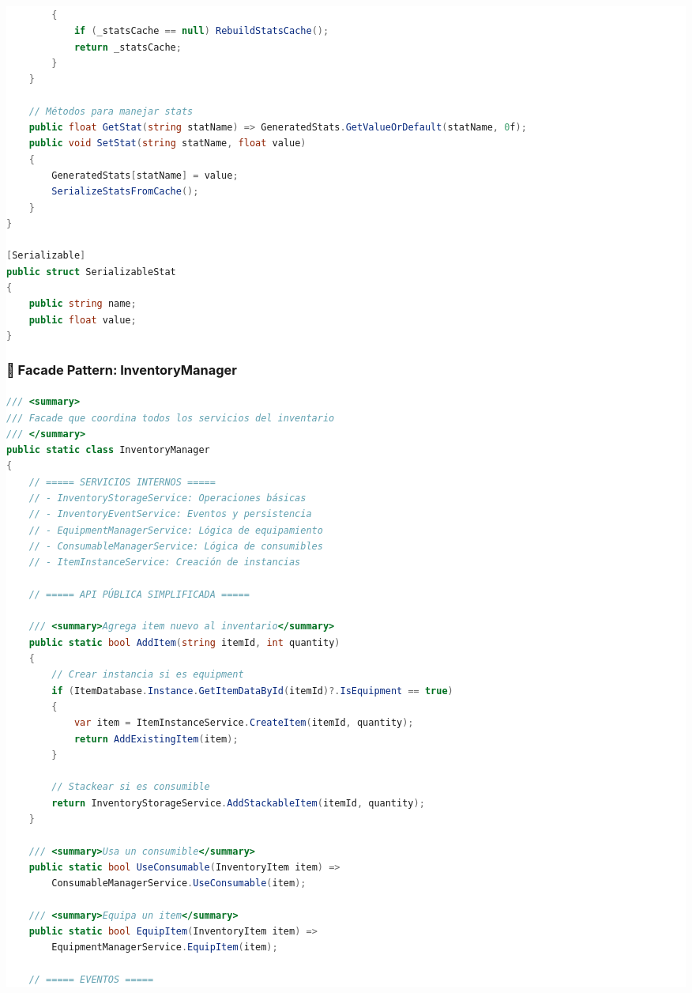 ```csharp
        {
            if (_statsCache == null) RebuildStatsCache();
            return _statsCache;
        }
    }

    // Métodos para manejar stats
    public float GetStat(string statName) => GeneratedStats.GetValueOrDefault(statName, 0f);
    public void SetStat(string statName, float value)
    {
        GeneratedStats[statName] = value;
        SerializeStatsFromCache();
    }
}

[Serializable]
public struct SerializableStat
{
    public string name;
    public float value;
}
```

### 🎯 Facade Pattern: InventoryManager

```csharp
/// <summary>
/// Facade que coordina todos los servicios del inventario
/// </summary>
public static class InventoryManager
{
    // ===== SERVICIOS INTERNOS =====
    // - InventoryStorageService: Operaciones básicas
    // - InventoryEventService: Eventos y persistencia  
    // - EquipmentManagerService: Lógica de equipamiento
    // - ConsumableManagerService: Lógica de consumibles
    // - ItemInstanceService: Creación de instancias

    // ===== API PÚBLICA SIMPLIFICADA =====
    
    /// <summary>Agrega item nuevo al inventario</summary>
    public static bool AddItem(string itemId, int quantity)
    {
        // Crear instancia si es equipment
        if (ItemDatabase.Instance.GetItemDataById(itemId)?.IsEquipment == true)
        {
            var item = ItemInstanceService.CreateItem(itemId, quantity);
            return AddExistingItem(item);
        }
        
        // Stackear si es consumible
        return InventoryStorageService.AddStackableItem(itemId, quantity);
    }

    /// <summary>Usa un consumible</summary>
    public static bool UseConsumable(InventoryItem item) => 
        ConsumableManagerService.UseConsumable(item);

    /// <summary>Equipa un item</summary>
    public static bool EquipItem(InventoryItem item) =>
        EquipmentManagerService.EquipItem(item);

    // ===== EVENTOS =====
```